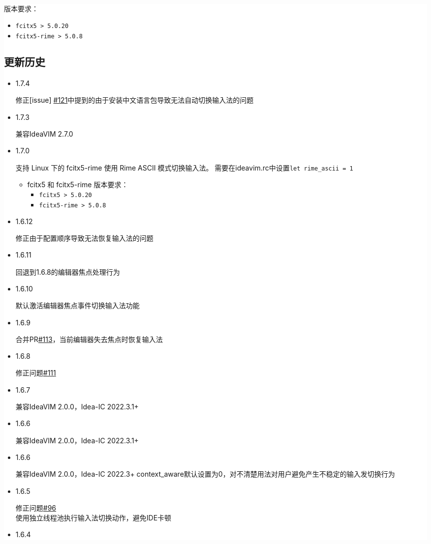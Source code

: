 版本要求：
  - `fcitx5 > 5.0.20`
  - `fcitx5-rime > 5.0.8`

## 更新历史
* 1.7.4 

  修正[issue] <a href="https://github.com/hadix-lin/ideavim_extension/issues/121">#121</a>中提到的由于安装中文语言包导致无法自动切换输入法的问题 

* 1.7.3
  
  兼容IdeaVIM 2.7.0

* 1.7.0

  支持 Linux 下的 fcitx5-rime 使用 Rime ASCII 模式切换输入法。
  需要在ideavim.rc中设置`let rime_ascii = 1` 
   
  - fcitx5 和 fcitx5-rime 版本要求：
    - `fcitx5 > 5.0.20`
    - `fcitx5-rime > 5.0.8`

* 1.6.12

  修正由于配置顺序导致无法恢复输入法的问题

* 1.6.11

  回退到1.6.8的编辑器焦点处理行为 

* 1.6.10
  
  默认激活编辑器焦点事件切换输入法功能 

* 1.6.9

  合并PR<a href="https://github.com/hadix-lin/ideavim_extension/pull/113">#113</a>，当前编辑器失去焦点时恢复输入法

* 1.6.8

  修正问题[#111](https://github.com/hadix-lin/ideavim_extension/issues/111)

* 1.6.7

  兼容IdeaVIM 2.0.0，Idea-IC 2022.3.1+ 

* 1.6.6

  兼容IdeaVIM 2.0.0，Idea-IC 2022.3.1+

* 1.6.6

  兼容IdeaVIM 2.0.0，Idea-IC 2022.3+
  context_aware默认设置为0，对不清楚用法对用户避免产生不稳定的输入发切换行为

* 1.6.5

  修正问题[#96](https://github.com/hadix-lin/ideavim_extension/issues/96)<br/>
  使用独立线程池执行输入法切换动作，避免IDE卡顿

* 1.6.4
